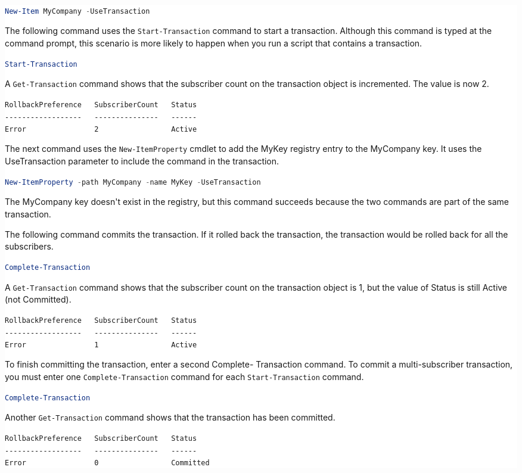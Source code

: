 ```powershell
New-Item MyCompany -UseTransaction
```

The following command uses the `Start-Transaction` command to start a
transaction. Although this command is typed at the command prompt, this
scenario is more likely to happen when you run a script that contains a
transaction.

```powershell
Start-Transaction
```

A `Get-Transaction` command shows that the subscriber count on the transaction
object is incremented. The value is now 2.

```output
RollbackPreference   SubscriberCount   Status
------------------   ---------------   ------
Error                2                 Active
```

The next command uses the `New-ItemProperty` cmdlet to add the MyKey registry
entry to the MyCompany key. It uses the UseTransaction parameter to include
the command in the transaction.

```powershell
New-ItemProperty -path MyCompany -name MyKey -UseTransaction
```

The MyCompany key doesn't exist in the registry, but this command succeeds
because the two commands are part of the same transaction.

The following command commits the transaction. If it rolled back the
transaction, the transaction would be rolled back for all the subscribers.

```powershell
Complete-Transaction
```

A `Get-Transaction` command shows that the subscriber count on the transaction
object is 1, but the value of Status is still Active (not Committed).

```output
RollbackPreference   SubscriberCount   Status
------------------   ---------------   ------
Error                1                 Active
```

To finish committing the transaction, enter a second Complete- Transaction
command. To commit a multi-subscriber transaction, you must enter one
`Complete-Transaction` command for each `Start-Transaction` command.

```powershell
Complete-Transaction
```

Another `Get-Transaction` command shows that the transaction has been committed.

```output
RollbackPreference   SubscriberCount   Status
------------------   ---------------   ------
Error                0                 Committed
```
